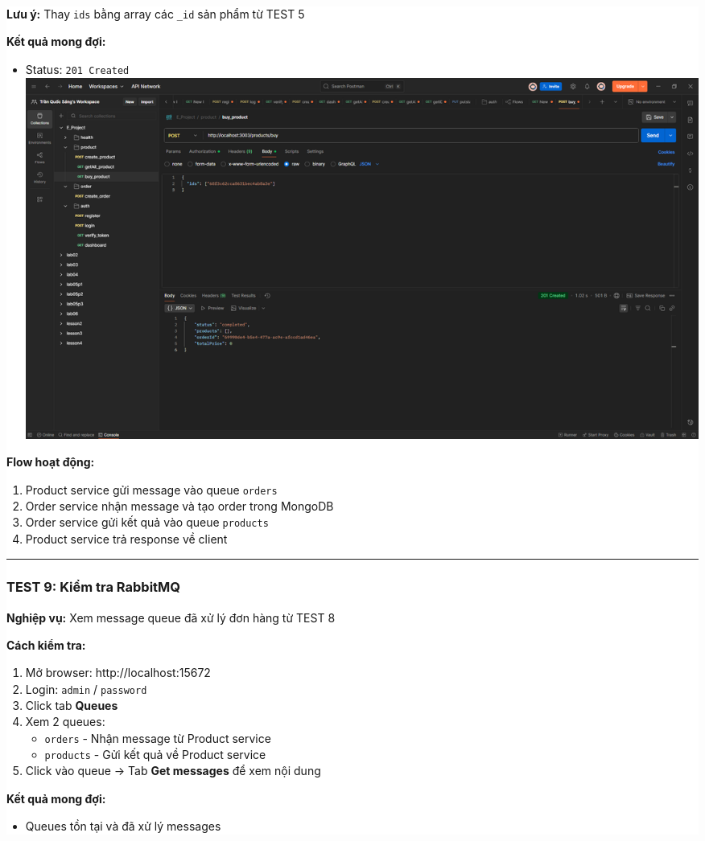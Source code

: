 **Lưu ý:** Thay `ids` bằng array các `_id` sản phẩm từ TEST 5

**Kết quả mong đợi:**
- Status: `201 Created`
![alt text](public/images/11.png)

**Flow hoạt động:**
1. Product service gửi message vào queue `orders`
2. Order service nhận message và tạo order trong MongoDB
3. Order service gửi kết quả vào queue `products`
4. Product service trả response về client

---

### TEST 9: Kiểm tra RabbitMQ

**Nghiệp vụ:** Xem message queue đã xử lý đơn hàng từ TEST 8

**Cách kiểm tra:**
1. Mở browser: http://localhost:15672
2. Login: `admin` / `password`
3. Click tab **Queues**
4. Xem 2 queues:
   - `orders` - Nhận message từ Product service
   - `products` - Gửi kết quả về Product service
5. Click vào queue → Tab **Get messages** để xem nội dung

**Kết quả mong đợi:**
- Queues tồn tại và đã xử lý messages
